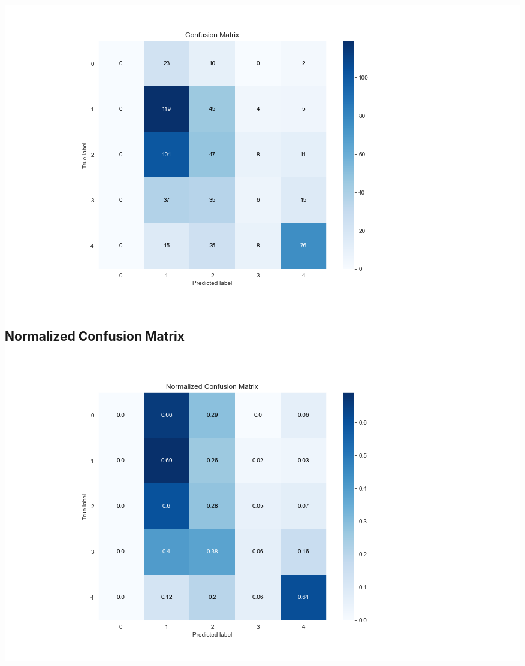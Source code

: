 
![Confusion Matrix](confusion_matrix.png)


## Normalized Confusion Matrix

![Normalized Confusion Matrix](confusion_matrix_normalized.png)
